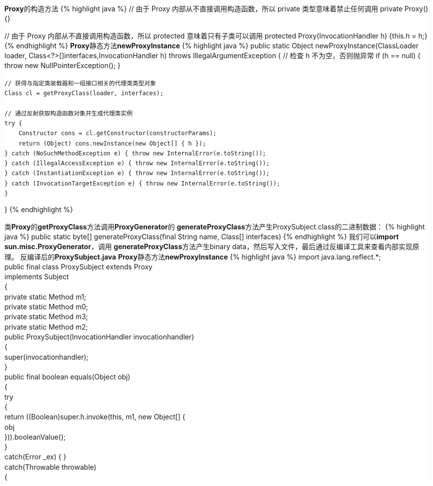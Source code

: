 **Proxy**的构造方法
{% highlight java %}
// 由于 Proxy 内部从不直接调用构造函数，所以 private 类型意味着禁止任何调用
private Proxy() {} 

// 由于 Proxy 内部从不直接调用构造函数，所以 protected 意味着只有子类可以调用
protected Proxy(InvocationHandler h) {this.h = h;} 
{% endhighlight %}
**Proxy**静态方法**newProxyInstance**
{% highlight java %}
public static Object newProxyInstance(ClassLoader loader, Class<?>[]interfaces,InvocationHandler h) throws IllegalArgumentException { 
    // 检查 h 不为空，否则抛异常
    if (h == null) { 
        throw new NullPointerException(); 
    } 

    // 获得与指定类装载器和一组接口相关的代理类类型对象
    Class cl = getProxyClass(loader, interfaces); 

    // 通过反射获取构造函数对象并生成代理类实例
    try { 
        Constructor cons = cl.getConstructor(constructorParams); 
        return (Object) cons.newInstance(new Object[] { h }); 
    } catch (NoSuchMethodException e) { throw new InternalError(e.toString()); 
    } catch (IllegalAccessException e) { throw new InternalError(e.toString()); 
    } catch (InstantiationException e) { throw new InternalError(e.toString()); 
    } catch (InvocationTargetException e) { throw new InternalError(e.toString()); 
    } 
}
{% endhighlight %}

类**Proxy**的**getProxyClass**方法调用**ProxyGenerator**的 **generateProxyClass**方法产生ProxySubject.class的二进制数据：
{% highlight java %}
public static byte[] generateProxyClass(final String name, Class[] interfaces)
{% endhighlight %}
我们可以**import sun.misc.ProxyGenerator**，调用 **generateProxyClass**方法产生binary data，然后写入文件，最后通过反编译工具来查看内部实现原理。
反编译后的**ProxySubject.java**
**Proxy**静态方法**newProxyInstance**
{% highlight java %}
import java.lang.reflect.*;   
public final class ProxySubject extends Proxy   
    implements Subject   
{   
    private static Method m1;   
    private static Method m0;   
    private static Method m3;   
    private static Method m2;   
    public ProxySubject(InvocationHandler invocationhandler)   
    {   
        super(invocationhandler);   
    }   
    public final boolean equals(Object obj)   
    {   
        try  
        {   
            return ((Boolean)super.h.invoke(this, m1, new Object[] {   
                obj   
            })).booleanValue();   
        }   
        catch(Error _ex) { }   
        catch(Throwable throwable)   
        {   